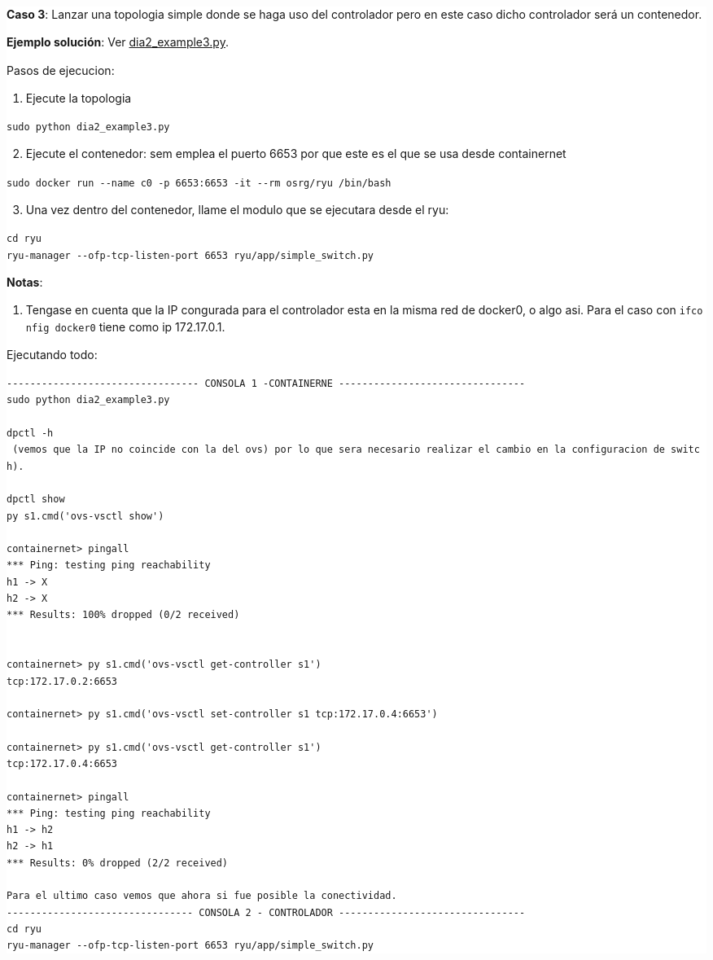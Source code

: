 **Caso 3**: Lanzar una topologia simple donde se haga uso del controlador pero en este caso dicho controlador será un contenedor.

**Ejemplo solución**: Ver [dia2_example3.py](code/dia2/dia2_example3.py).

Pasos de ejecucion:

1. Ejecute la topologia

```
sudo python dia2_example3.py 
```

2. Ejecute el contenedor: sem emplea el puerto 6653 por que este es el que se usa desde containernet

```
sudo docker run --name c0 -p 6653:6653 -it --rm osrg/ryu /bin/bash
```

3. Una vez dentro del contenedor, llame el modulo que se ejecutara desde el ryu:

```
cd ryu
ryu-manager --ofp-tcp-listen-port 6653 ryu/app/simple_switch.py
```

**Notas**:
1. Tengase en cuenta que la IP congurada para el controlador esta en la misma red de docker0, o algo asi. Para el caso con ```ifconfig docker0``` tiene como ip  172.17.0.1.

Ejecutando todo:

```
--------------------------------- CONSOLA 1 -CONTAINERNE --------------------------------
sudo python dia2_example3.py 

dpctl -h 
 (vemos que la IP no coincide con la del ovs) por lo que sera necesario realizar el cambio en la configuracion de switch).

dpctl show 
py s1.cmd('ovs-vsctl show')

containernet> pingall
*** Ping: testing ping reachability
h1 -> X 
h2 -> X 
*** Results: 100% dropped (0/2 received)


containernet> py s1.cmd('ovs-vsctl get-controller s1')
tcp:172.17.0.2:6653

containernet> py s1.cmd('ovs-vsctl set-controller s1 tcp:172.17.0.4:6653')

containernet> py s1.cmd('ovs-vsctl get-controller s1')
tcp:172.17.0.4:6653

containernet> pingall
*** Ping: testing ping reachability
h1 -> h2 
h2 -> h1 
*** Results: 0% dropped (2/2 received)

Para el ultimo caso vemos que ahora si fue posible la conectividad.
-------------------------------- CONSOLA 2 - CONTROLADOR --------------------------------
cd ryu
ryu-manager --ofp-tcp-listen-port 6653 ryu/app/simple_switch.py

```